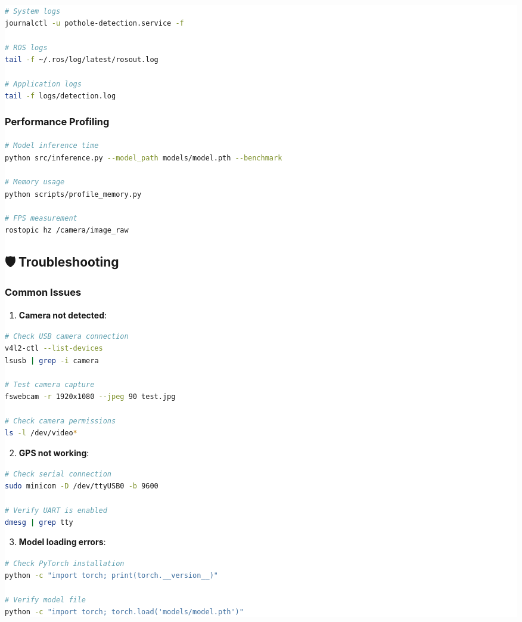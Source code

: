 ```bash
# System logs
journalctl -u pothole-detection.service -f

# ROS logs
tail -f ~/.ros/log/latest/rosout.log

# Application logs
tail -f logs/detection.log
```

### Performance Profiling

```bash
# Model inference time
python src/inference.py --model_path models/model.pth --benchmark

# Memory usage
python scripts/profile_memory.py

# FPS measurement
rostopic hz /camera/image_raw
```

## 🛡️ Troubleshooting

### Common Issues

1. **Camera not detected**:
```bash
# Check USB camera connection
v4l2-ctl --list-devices
lsusb | grep -i camera

# Test camera capture
fswebcam -r 1920x1080 --jpeg 90 test.jpg

# Check camera permissions
ls -l /dev/video*
```

2. **GPS not working**:
```bash
# Check serial connection
sudo minicom -D /dev/ttyUSB0 -b 9600

# Verify UART is enabled
dmesg | grep tty
```

3. **Model loading errors**:
```bash
# Check PyTorch installation
python -c "import torch; print(torch.__version__)"

# Verify model file
python -c "import torch; torch.load('models/model.pth')"
```
